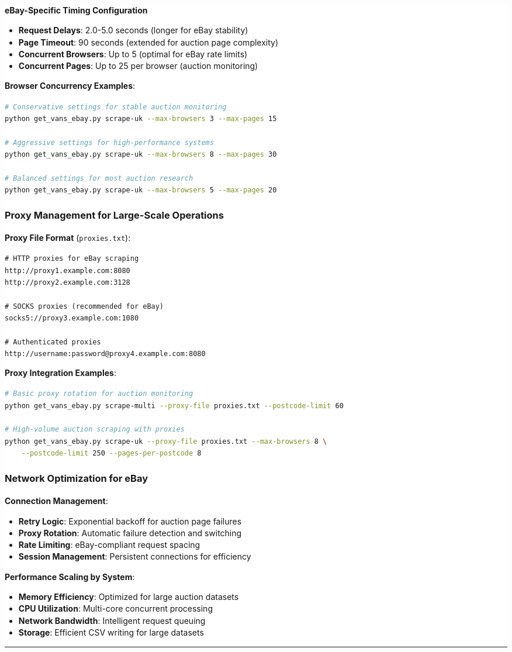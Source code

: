 **eBay-Specific Timing Configuration**
- **Request Delays**: 2.0-5.0 seconds (longer for eBay stability)
- **Page Timeout**: 90 seconds (extended for auction page complexity)
- **Concurrent Browsers**: Up to 5 (optimal for eBay rate limits)
- **Concurrent Pages**: Up to 25 per browser (auction monitoring)

**Browser Concurrency Examples**:
```bash
# Conservative settings for stable auction monitoring
python get_vans_ebay.py scrape-uk --max-browsers 3 --max-pages 15

# Aggressive settings for high-performance systems
python get_vans_ebay.py scrape-uk --max-browsers 8 --max-pages 30

# Balanced settings for most auction research
python get_vans_ebay.py scrape-uk --max-browsers 5 --max-pages 20
```

### Proxy Management for Large-Scale Operations

**Proxy File Format** (`proxies.txt`):
```
# HTTP proxies for eBay scraping
http://proxy1.example.com:8080
http://proxy2.example.com:3128

# SOCKS proxies (recommended for eBay)
socks5://proxy3.example.com:1080

# Authenticated proxies
http://username:password@proxy4.example.com:8080
```

**Proxy Integration Examples**:
```bash
# Basic proxy rotation for auction monitoring
python get_vans_ebay.py scrape-multi --proxy-file proxies.txt --postcode-limit 60

# High-volume auction scraping with proxies
python get_vans_ebay.py scrape-uk --proxy-file proxies.txt --max-browsers 8 \
    --postcode-limit 250 --pages-per-postcode 8
```

### Network Optimization for eBay

**Connection Management**:
- **Retry Logic**: Exponential backoff for auction page failures
- **Proxy Rotation**: Automatic failure detection and switching
- **Rate Limiting**: eBay-compliant request spacing
- **Session Management**: Persistent connections for efficiency

**Performance Scaling by System**:
- **Memory Efficiency**: Optimized for large auction datasets
- **CPU Utilization**: Multi-core concurrent processing
- **Network Bandwidth**: Intelligent request queuing
- **Storage**: Efficient CSV writing for large datasets

---